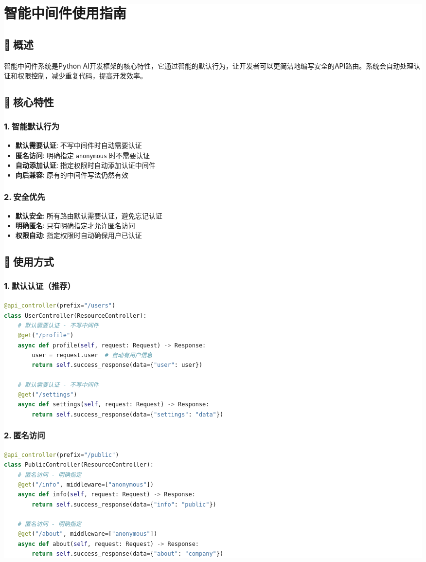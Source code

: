 # 智能中间件使用指南

## 📖 概述

智能中间件系统是Python AI开发框架的核心特性，它通过智能的默认行为，让开发者可以更简洁地编写安全的API路由。系统会自动处理认证和权限控制，减少重复代码，提高开发效率。

## 🧠 核心特性

### 1. 智能默认行为
- **默认需要认证**: 不写中间件时自动需要认证
- **匿名访问**: 明确指定 `anonymous` 时不需要认证
- **自动添加认证**: 指定权限时自动添加认证中间件
- **向后兼容**: 原有的中间件写法仍然有效

### 2. 安全优先
- **默认安全**: 所有路由默认需要认证，避免忘记认证
- **明确匿名**: 只有明确指定才允许匿名访问
- **权限自动**: 指定权限时自动确保用户已认证

## 🎯 使用方式

### 1. 默认认证（推荐）

```python
@api_controller(prefix="/users")
class UserController(ResourceController):
    # 默认需要认证 - 不写中间件
    @get("/profile")
    async def profile(self, request: Request) -> Response:
        user = request.user  # 自动有用户信息
        return self.success_response(data={"user": user})
    
    # 默认需要认证 - 不写中间件
    @get("/settings")
    async def settings(self, request: Request) -> Response:
        return self.success_response(data={"settings": "data"})
```

### 2. 匿名访问

```python
@api_controller(prefix="/public")
class PublicController(ResourceController):
    # 匿名访问 - 明确指定
    @get("/info", middleware=["anonymous"])
    async def info(self, request: Request) -> Response:
        return self.success_response(data={"info": "public"})
    
    # 匿名访问 - 明确指定
    @get("/about", middleware=["anonymous"])
    async def about(self, request: Request) -> Response:
        return self.success_response(data={"about": "company"})
```
